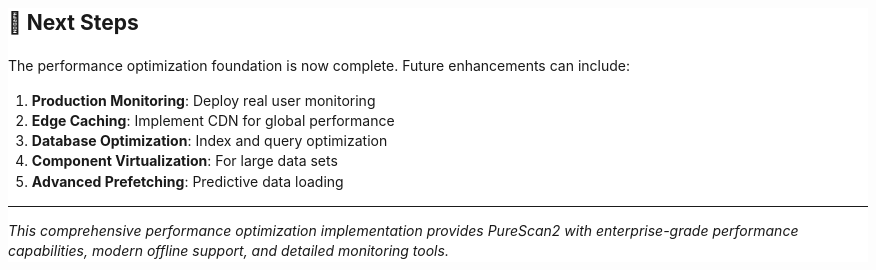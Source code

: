 ## 🚀 Next Steps

The performance optimization foundation is now complete. Future enhancements can include:

1. **Production Monitoring**: Deploy real user monitoring
2. **Edge Caching**: Implement CDN for global performance
3. **Database Optimization**: Index and query optimization
4. **Component Virtualization**: For large data sets
5. **Advanced Prefetching**: Predictive data loading

---

*This comprehensive performance optimization implementation provides PureScan2 with enterprise-grade performance capabilities, modern offline support, and detailed monitoring tools.* 